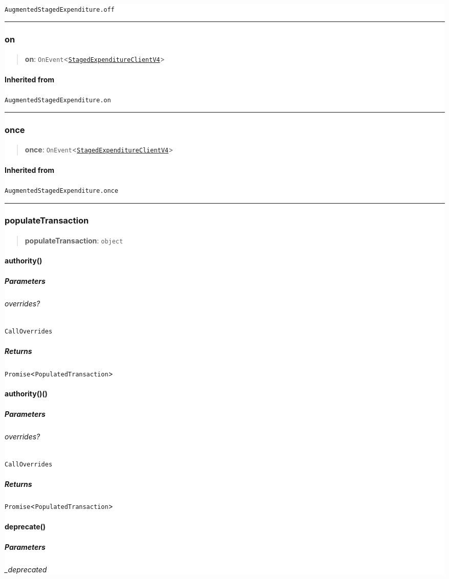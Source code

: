 `AugmentedStagedExpenditure.off`

***

### on

> **on**: `OnEvent`\<[`StagedExpenditureClientV4`](StagedExpenditureClientV4.md)\>

#### Inherited from

`AugmentedStagedExpenditure.on`

***

### once

> **once**: `OnEvent`\<[`StagedExpenditureClientV4`](StagedExpenditureClientV4.md)\>

#### Inherited from

`AugmentedStagedExpenditure.once`

***

### populateTransaction

> **populateTransaction**: `object`

#### authority()

##### Parameters

###### overrides?

`CallOverrides`

##### Returns

`Promise`\<`PopulatedTransaction`\>

#### authority()()

##### Parameters

###### overrides?

`CallOverrides`

##### Returns

`Promise`\<`PopulatedTransaction`\>

#### deprecate()

##### Parameters

###### \_deprecated
